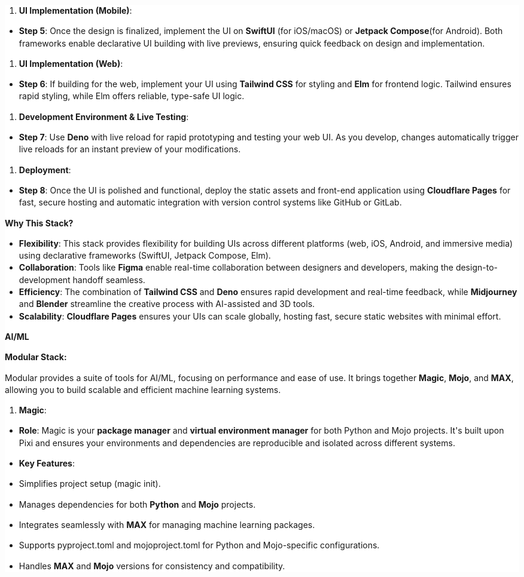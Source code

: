 1. **UI Implementation (Mobile)**:

- **Step 5**: Once the design is finalized, implement the UI on **SwiftUI** (for iOS/macOS) or **Jetpack Compose**(for Android). Both frameworks enable declarative UI building with live previews, ensuring quick feedback on design and implementation.

1. **UI Implementation (Web)**:

- **Step 6**: If building for the web, implement your UI using **Tailwind CSS** for styling and **Elm** for frontend logic. Tailwind ensures rapid styling, while Elm offers reliable, type-safe UI logic.

1. **Development Environment & Live Testing**:

- **Step 7**: Use **Deno** with live reload for rapid prototyping and testing your web UI. As you develop, changes automatically trigger live reloads for an instant preview of your modifications.

1. **Deployment**:

- **Step 8**: Once the UI is polished and functional, deploy the static assets and front-end application using **Cloudflare Pages** for fast, secure hosting and automatic integration with version control systems like GitHub or GitLab.

  

**Why This Stack?**

- **Flexibility**: This stack provides flexibility for building UIs across different platforms (web, iOS, Android, and immersive media) using declarative frameworks (SwiftUI, Jetpack Compose, Elm).
- **Collaboration**: Tools like **Figma** enable real-time collaboration between designers and developers, making the design-to-development handoff seamless.
- **Efficiency**: The combination of **Tailwind CSS** and **Deno** ensures rapid development and real-time feedback, while **Midjourney** and **Blender** streamline the creative process with AI-assisted and 3D tools.
- **Scalability**: **Cloudflare Pages** ensures your UIs can scale globally, hosting fast, secure static websites with minimal effort.

  

  

**AI/ML**

  

**Modular Stack:**

Modular provides a suite of tools for AI/ML, focusing on performance and ease of use. It brings together **Magic**, **Mojo**, and **MAX**, allowing you to build scalable and efficient machine learning systems.

  

1. **Magic**:

- **Role**: Magic is your **package manager** and **virtual environment manager** for both Python and Mojo projects. It's built upon Pixi and ensures your environments and dependencies are reproducible and isolated across different systems.
- **Key Features**:

- Simplifies project setup (magic init).
- Manages dependencies for both **Python** and **Mojo** projects.
- Integrates seamlessly with **MAX** for managing machine learning packages.
- Supports pyproject.toml and mojoproject.toml for Python and Mojo-specific configurations.
- Handles **MAX** and **Mojo** versions for consistency and compatibility.
